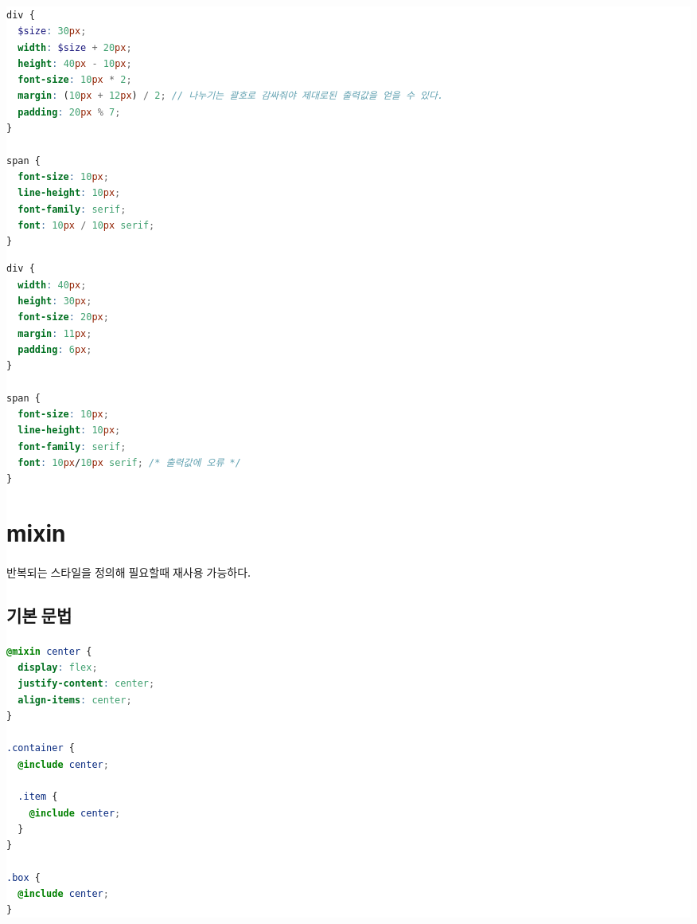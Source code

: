 ```scss
div {
  $size: 30px;
  width: $size + 20px;
  height: 40px - 10px;
  font-size: 10px * 2;
  margin: (10px + 12px) / 2; // 나누기는 괄호로 감싸줘야 제대로된 출력값을 얻을 수 있다.
  padding: 20px % 7;
}

span {
  font-size: 10px;
  line-height: 10px;
  font-family: serif;
  font: 10px / 10px serif;
}
```

```css
div {
  width: 40px;
  height: 30px;
  font-size: 20px;
  margin: 11px;
  padding: 6px;
}

span {
  font-size: 10px;
  line-height: 10px;
  font-family: serif;
  font: 10px/10px serif; /* 출력값에 오류 */
}
```

# mixin

반복되는 스타일을 정의해 필요할때 재사용 가능하다.

## 기본 문법

```scss
@mixin center {
  display: flex;
  justify-content: center;
  align-items: center;
}

.container {
  @include center;

  .item {
    @include center;
  }
}

.box {
  @include center;
}
```
